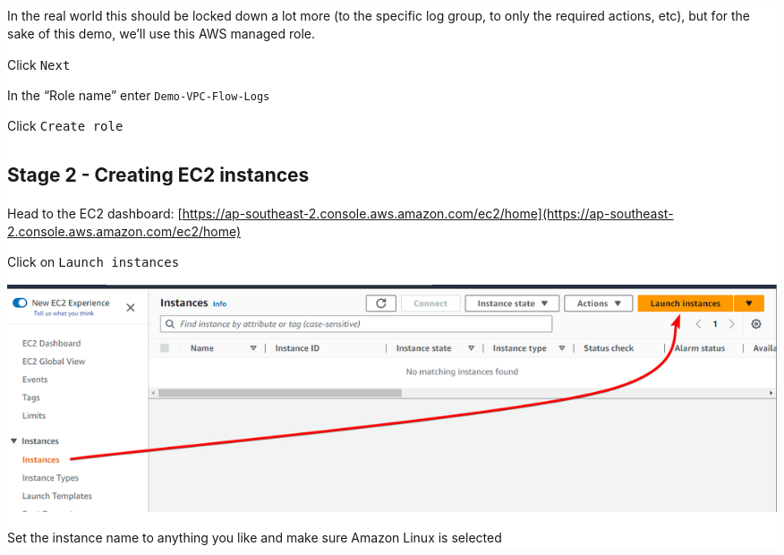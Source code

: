 In the real world this should be locked down a lot more (to the specific log group, to only the required actions, etc), but for the sake of this demo, we’ll use this AWS managed role.

Click <kbd>Next</kbd>

In the “Role name” enter `Demo-VPC-Flow-Logs`

Click <kbd>Create role</kbd>

## Stage 2 - Creating EC2 instances

Head to the EC2 dashboard: [https://ap-southeast-2.console.aws.amazon.com/ec2/home](https://ap-southeast-2.console.aws.amazon.com/ec2/home)

Click on <kbd>Launch instances</kbd>

![Untitled](images/Untitled%204.png)

Set the instance name to anything you like and make sure Amazon Linux is selected
